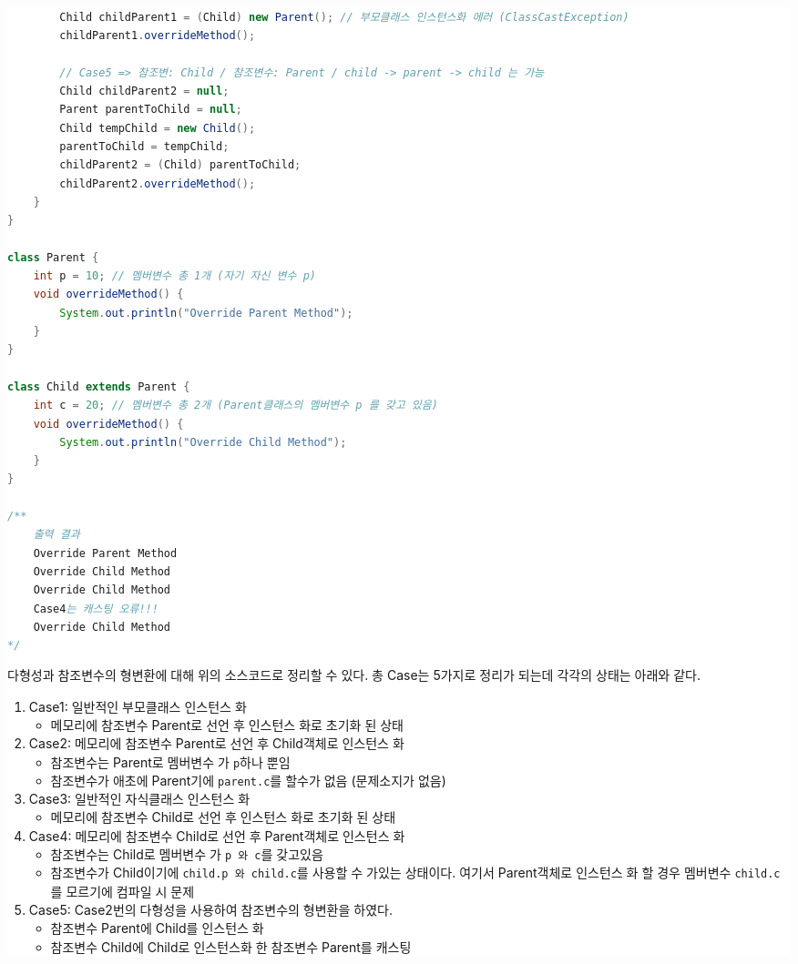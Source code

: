 ```java
		Child childParent1 = (Child) new Parent(); // 부모클래스 인스턴스화 에러 (ClassCastException)
		childParent1.overrideMethod();
		
		// Case5 => 참조변: Child / 참조변수: Parent / child -> parent -> child 는 가능
		Child childParent2 = null;
		Parent parentToChild = null;
		Child tempChild = new Child();
		parentToChild = tempChild;
		childParent2 = (Child) parentToChild;
		childParent2.overrideMethod();
	}
}

class Parent {
    int p = 10; // 멤버변수 총 1개 (자기 자신 변수 p)
	void overrideMethod() {
		System.out.println("Override Parent Method");
	}
}

class Child extends Parent {
    int c = 20; // 멤버변수 총 2개 (Parent클래스의 멤버변수 p 를 갖고 있음)
	void overrideMethod() {
		System.out.println("Override Child Method");
	}
}

/**
    출력 결과
    Override Parent Method
    Override Child Method
    Override Child Method
    Case4는 캐스팅 오류!!!
    Override Child Method
*/
```

다형성과 참조변수의 형변환에 대해 위의 소스코드로 정리할 수 있다. 총 Case는 5가지로 정리가 되는데 각각의 상태는 아래와 같다.
1. Case1: 일반적인 부모클래스 인스턴스 화 
    - 메모리에 참조변수 Parent로 선언 후 인스턴스 화로 초기화 된 상태
2. Case2: 메모리에 참조변수 Parent로 선언 후 Child객체로 인스턴스 화 
    - 참조변수는 Parent로 멤버변수 가 ``p``하나 뿐임
    - 참조변수가 애초에 Parent기에 ``parent.c``를 할수가 없음 (문제소지가 없음)
3. Case3: 일반적인 자식클래스 인스턴스 화
    - 메모리에 참조변수 Child로 선언 후 인스턴스 화로 초기화 된 상태
4. Case4: 메모리에 참조변수 Child로 선언 후 Parent객체로 인스턴스 화
    - 참조변수는 Child로 멤버변수 가 ``p 와 c``를 갖고있음
    - 참조변수가 Child이기에 ``child.p 와 child.c``를 사용할 수 가있는 상태이다. 여기서 Parent객체로 인스턴스 화 할 경우 멤버변수 ``child.c``를 모르기에 컴파일 시 문제
5. Case5: Case2번의 다형성을 사용하여 참조변수의 형변환을 하였다.
    - 참조변수 Parent에 Child를 인스턴스 화
    - 참조변수 Child에 Child로 인스턴스화 한 참조변수 Parent를 캐스팅
